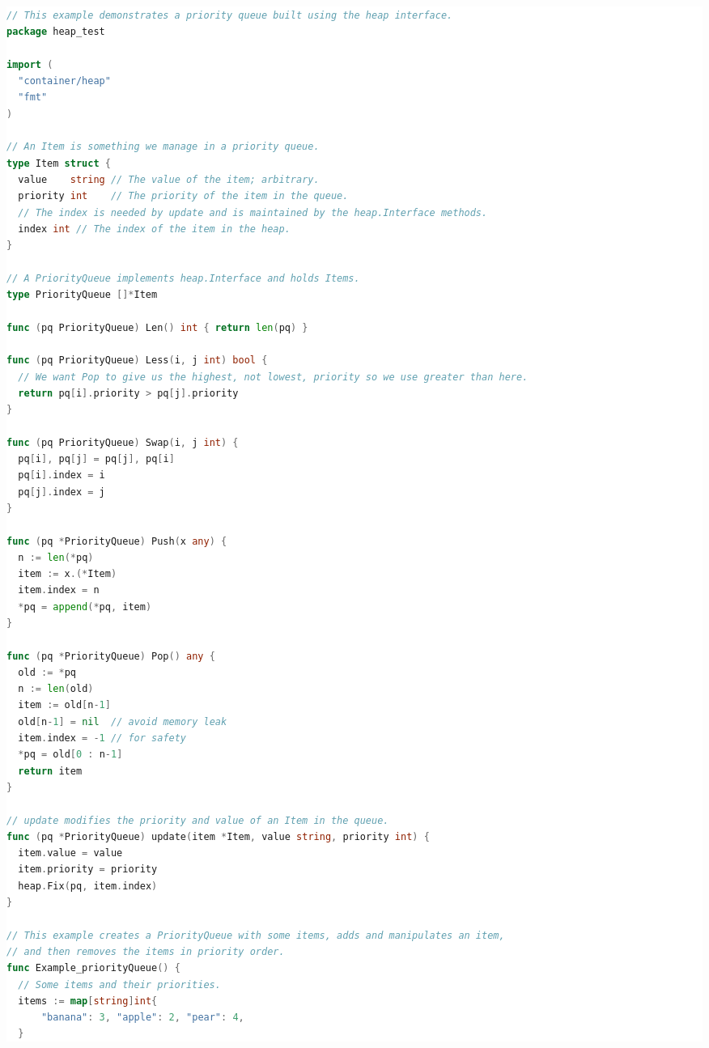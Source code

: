   ```go
  // This example demonstrates a priority queue built using the heap interface.
  package heap_test
  
  import (
  	"container/heap"
  	"fmt"
  )
  
  // An Item is something we manage in a priority queue.
  type Item struct {
  	value    string // The value of the item; arbitrary.
  	priority int    // The priority of the item in the queue.
  	// The index is needed by update and is maintained by the heap.Interface methods.
  	index int // The index of the item in the heap.
  }
  
  // A PriorityQueue implements heap.Interface and holds Items.
  type PriorityQueue []*Item
  
  func (pq PriorityQueue) Len() int { return len(pq) }
  
  func (pq PriorityQueue) Less(i, j int) bool {
  	// We want Pop to give us the highest, not lowest, priority so we use greater than here.
  	return pq[i].priority > pq[j].priority
  }
  
  func (pq PriorityQueue) Swap(i, j int) {
  	pq[i], pq[j] = pq[j], pq[i]
  	pq[i].index = i
  	pq[j].index = j
  }
  
  func (pq *PriorityQueue) Push(x any) {
  	n := len(*pq)
  	item := x.(*Item)
  	item.index = n
  	*pq = append(*pq, item)
  }
  
  func (pq *PriorityQueue) Pop() any {
  	old := *pq
  	n := len(old)
  	item := old[n-1]
  	old[n-1] = nil  // avoid memory leak
  	item.index = -1 // for safety
  	*pq = old[0 : n-1]
  	return item
  }
  
  // update modifies the priority and value of an Item in the queue.
  func (pq *PriorityQueue) update(item *Item, value string, priority int) {
  	item.value = value
  	item.priority = priority
  	heap.Fix(pq, item.index)
  }
  
  // This example creates a PriorityQueue with some items, adds and manipulates an item,
  // and then removes the items in priority order.
  func Example_priorityQueue() {
  	// Some items and their priorities.
  	items := map[string]int{
  		"banana": 3, "apple": 2, "pear": 4,
  	}
  ```